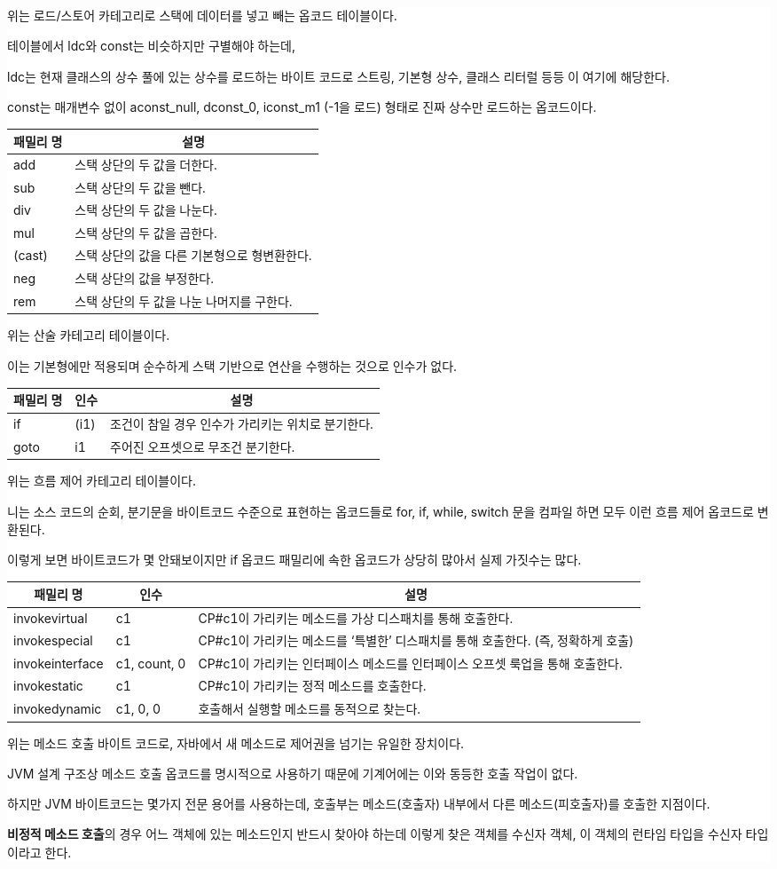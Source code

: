 위는 로드/스토어 카테고리로 스택에 데이터를 넣고 빼는 옵코드 테이블이다.

테이블에서 ldc와 const는 비슷하지만 구별해야 하는데, 

ldc는 현재 클래스의 상수 풀에 있는 상수를 로드하는 바이트 코드로 스트링, 기본형 상수, 클래스 리터럴 등등 이 여기에 해당한다.

const는 매개변수 없이 aconst_null, dconst_0, iconst_m1 (-1을 로드) 형태로 진짜 상수만 로드하는 옵코드이다.

| 패밀리 명 | 설명 |
| --- | --- |
| add | 스택 상단의 두 값을 더한다. |
| sub | 스택 상단의 두 값을 뺀다. |
| div | 스택 상단의 두 값을 나눈다. |
| mul | 스택 상단의 두 값을 곱한다. |
| (cast) | 스택 상단의 값을 다른 기본형으로 형변환한다. |
| neg | 스택 상단의 값을 부정한다. |
| rem | 스택 상단의 두 값을 나눈 나머지를 구한다. |

위는 산술 카테고리 테이블이다.

이는 기본형에만 적용되며 순수하게 스택 기반으로 연산을 수행하는 것으로 인수가 없다.

| 패밀리 명 | 인수 | 설명 |
| --- | --- | --- |
| if | (i1) | 조건이 참일 경우 인수가 가리키는 위치로 분기한다. |
| goto | i1 | 주어진 오프셋으로 무조건 분기한다. |

위는 흐름 제어 카테고리 테이블이다.

니는 소스 코드의 순회, 분기문을 바이트코드 수준으로 표현하는 옵코드들로 for, if, while, switch 문을 컴파일 하면 모두 이런 흐름 제어 옵코드로 변환된다.

이렇게 보면 바이트코드가 몇 안돼보이지만 if 옵코드 패밀리에 속한 옵코드가 상당히 많아서 실제 가짓수는 많다.

| 패밀리 명 | 인수 | 설명 |
| --- | --- | --- |
| invokevirtual | c1 | CP#c1이 가리키는 메소드를 가상 디스패치를 통해 호출한다. |
| invokespecial | c1 | CP#c1이 가리키는 메소드를 ‘특별한’ 디스패치를 통해 호출한다. (즉, 정확하게 호출) |
| invokeinterface | c1, count, 0 | CP#c1이 가리키는 인터페이스 메소드를 인터페이스 오프셋 룩업을 통해 호출한다. |
| invokestatic | c1 | CP#c1이 가리키는 정적 메소드를 호출한다. |
| invokedynamic | c1, 0, 0 | 호출해서 실행할 메소드를 동적으로 찾는다. |

위는 메소드 호출 바이트 코드로, 자바에서 새 메소드로 제어권을 넘기는 유일한 장치이다.

JVM 설계 구조상 메소드 호출 옵코드를 명시적으로 사용하기 때문에 기계어에는 이와 동등한 호출 작업이 없다.

하지만 JVM 바이트코드는 몇가지 전문 용어를 사용하는데, 호출부는 메소드(호출자) 내부에서 다른 메소드(피호출자)를 호출한 지점이다.

**비정적 메소드 호출**의 경우 어느 객체에 있는 메소드인지 반드시 찾아야 하는데 이렇게 찾은 객체를 수신자 객체, 이 객체의 런타임 타입을 수신자 타입이라고 한다.
